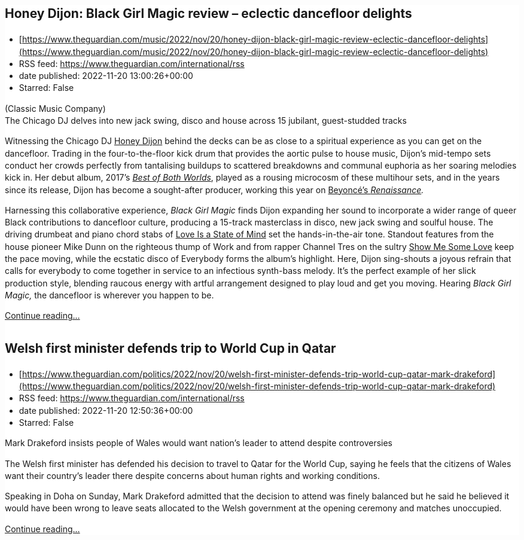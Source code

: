 ## Honey Dijon: Black Girl Magic review – eclectic dancefloor delights
 - [https://www.theguardian.com/music/2022/nov/20/honey-dijon-black-girl-magic-review-eclectic-dancefloor-delights](https://www.theguardian.com/music/2022/nov/20/honey-dijon-black-girl-magic-review-eclectic-dancefloor-delights)
 - RSS feed: https://www.theguardian.com/international/rss
 - date published: 2022-11-20 13:00:26+00:00
 - Starred: False

<p>(Classic Music Company)<br />The Chicago DJ delves into new jack swing, disco and house across 15 jubilant, guest-studded tracks</p><p>Witnessing the Chicago DJ <a href="https://linktr.ee/honeydijon">Honey Dijon</a> behind the decks can be as close to a spiritual experience as you can get on the dancefloor. Trading in the four-to-the-floor kick drum that provides the aortic pulse to house music, Dijon’s mid-tempo sets conduct her crowds perfectly from tantalising buildups to scattered breakdowns and communal euphoria as her soaring melodies kick in. Her debut album, 2017’s <em><a href="https://honeydijon.bandcamp.com/album/the-best-of-both-worlds-1">Best of Both Worlds</a></em>, played as a rousing microcosm of these multihour sets, and in the years since its release, Dijon has become a sought-after producer, working this year on <a href="https://www.theguardian.com/music/2022/aug/06/beyonce-renaissance-review-a-breathtaking-maximalist-tour-de-force">Beyoncé’s </a><em><a href="https://www.theguardian.com/music/2022/aug/06/beyonce-renaissance-review-a-breathtaking-maximalist-tour-de-force">Renaissance</a>.</em></p><p>Harnessing this collaborative experience, <em>Black Girl Magic </em>finds Dijon expanding her sound to incorporate a wider range of queer Black contributions to dancefloor culture, producing a 15-track masterclass in disco, new jack swing and soulful house. The driving drumbeat and piano chord stabs of <a href="https://www.youtube.com/watch?v=cvBkn1wVNDQ">Love Is a State of Mind</a> set the hands-in-the-air tone. Standout features from the house pioneer Mike Dunn on the righteous thump of Work and from rapper Channel Tres on the sultry <a href="https://www.youtube.com/watch?v=PzgTOlAWdQY">Show Me Some Love</a> keep the pace moving, while the ecstatic disco of Everybody forms the album’s highlight. Here, Dijon sing-shouts a joyous refrain that calls for everybody to come together in service to an infectious synth-bass melody. It’s the perfect example of her slick production style, blending raucous energy with artful arrangement designed to play loud and get you moving. Hearing <em>Black Girl Magic, </em>the dancefloor is wherever you happen to be. </p> <a href="https://www.theguardian.com/music/2022/nov/20/honey-dijon-black-girl-magic-review-eclectic-dancefloor-delights">Continue reading...</a>

## Welsh first minister defends trip to World Cup in Qatar
 - [https://www.theguardian.com/politics/2022/nov/20/welsh-first-minister-defends-trip-world-cup-qatar-mark-drakeford](https://www.theguardian.com/politics/2022/nov/20/welsh-first-minister-defends-trip-world-cup-qatar-mark-drakeford)
 - RSS feed: https://www.theguardian.com/international/rss
 - date published: 2022-11-20 12:50:36+00:00
 - Starred: False

<p>Mark Drakeford insists people of Wales would want nation’s leader to attend despite controversies</p><p>The Welsh first minister has defended his decision to travel to Qatar for the World Cup, saying he feels that the citizens of Wales want their country’s leader there despite concerns about human rights and working conditions.</p><p>Speaking in Doha on Sunday, Mark Drakeford admitted that the decision to attend was finely balanced but he said he believed it would have been wrong to leave seats allocated to the Welsh government at the opening ceremony and matches unoccupied.</p> <a href="https://www.theguardian.com/politics/2022/nov/20/welsh-first-minister-defends-trip-world-cup-qatar-mark-drakeford">Continue reading...</a>
